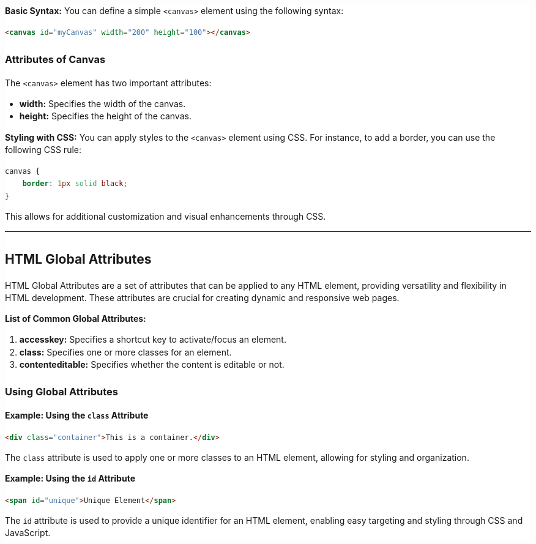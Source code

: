 **Basic Syntax:**
You can define a simple `<canvas>` element using the following syntax:

```html
<canvas id="myCanvas" width="200" height="100"></canvas>
```

### Attributes of Canvas

The `<canvas>` element has two important attributes:

- **width:** Specifies the width of the canvas.
- **height:** Specifies the height of the canvas.

**Styling with CSS:**
You can apply styles to the `<canvas>` element using CSS. For instance, to add a border, you can use the following CSS rule:

```css
canvas {
    border: 1px solid black;
}
```

This allows for additional customization and visual enhancements through CSS.

---

## HTML Global Attributes

HTML Global Attributes are a set of attributes that can be applied to any HTML element, providing versatility and flexibility in HTML development. These attributes are crucial for creating dynamic and responsive web pages.

**List of Common Global Attributes:**

1. **accesskey:** Specifies a shortcut key to activate/focus an element.
2. **class:** Specifies one or more classes for an element.
3. **contenteditable:** Specifies whether the content is editable or not.

### Using Global Attributes

**Example: Using the `class` Attribute**

```html
<div class="container">This is a container.</div>
```

The `class` attribute is used to apply one or more classes to an HTML element, allowing for styling and organization.

**Example: Using the `id` Attribute**

```html
<span id="unique">Unique Element</span>
```

The `id` attribute is used to provide a unique identifier for an HTML element, enabling easy targeting and styling through CSS and JavaScript.
